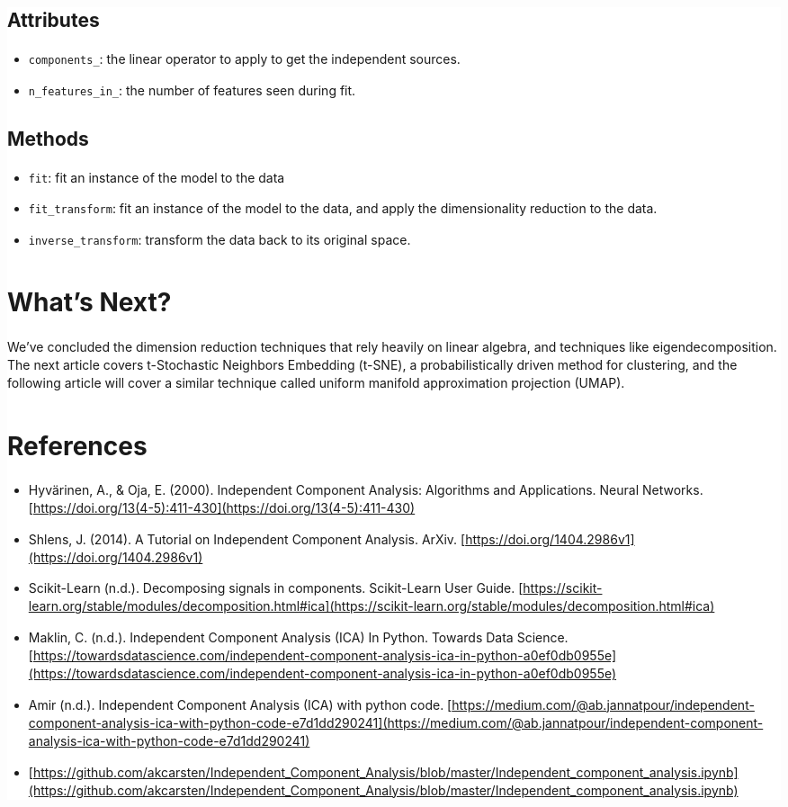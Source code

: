 
## Attributes

- <code>components_</code>: the linear operator to apply to get the independent sources.

- <code>n_features_in_</code>: the number of features seen during fit.


## Methods

- <code>fit</code>: fit an instance of the model to the data

- <code>fit_transform</code>: fit an instance of the model to the data, and apply the dimensionality reduction to the data.

- <code>inverse_transform</code>: transform the data back to its original space.



# What’s Next?

We’ve concluded the dimension reduction techniques that rely heavily on linear algebra, and techniques like eigendecomposition. The next article covers t-Stochastic Neighbors Embedding (t-SNE), a probabilistically driven method for clustering, and the following article will cover a similar technique called uniform manifold approximation projection (UMAP).



# References

- Hyvärinen, A., & Oja, E. (2000). Independent Component Analysis: Algorithms and Applications. Neural Networks. [https://doi.org/13(4-5):411-430](https://doi.org/13(4-5):411-430)

- Shlens, J. (2014). A Tutorial on Independent Component Analysis. ArXiv. [https://doi.org/1404.2986v1](https://doi.org/1404.2986v1)

- Scikit-Learn (n.d.). Decomposing signals in components. Scikit-Learn User Guide. [https://scikit-learn.org/stable/modules/decomposition.html#ica](https://scikit-learn.org/stable/modules/decomposition.html#ica)

- Maklin, C. (n.d.). Independent Component Analysis (ICA) In Python. Towards Data Science. [https://towardsdatascience.com/independent-component-analysis-ica-in-python-a0ef0db0955e](https://towardsdatascience.com/independent-component-analysis-ica-in-python-a0ef0db0955e)

- Amir (n.d.). Independent Component Analysis (ICA) with python code. [https://medium.com/@ab.jannatpour/independent-component-analysis-ica-with-python-code-e7d1dd290241](https://medium.com/@ab.jannatpour/independent-component-analysis-ica-with-python-code-e7d1dd290241)

- [https://github.com/akcarsten/Independent_Component_Analysis/blob/master/Independent_component_analysis.ipynb](https://github.com/akcarsten/Independent_Component_Analysis/blob/master/Independent_component_analysis.ipynb)

